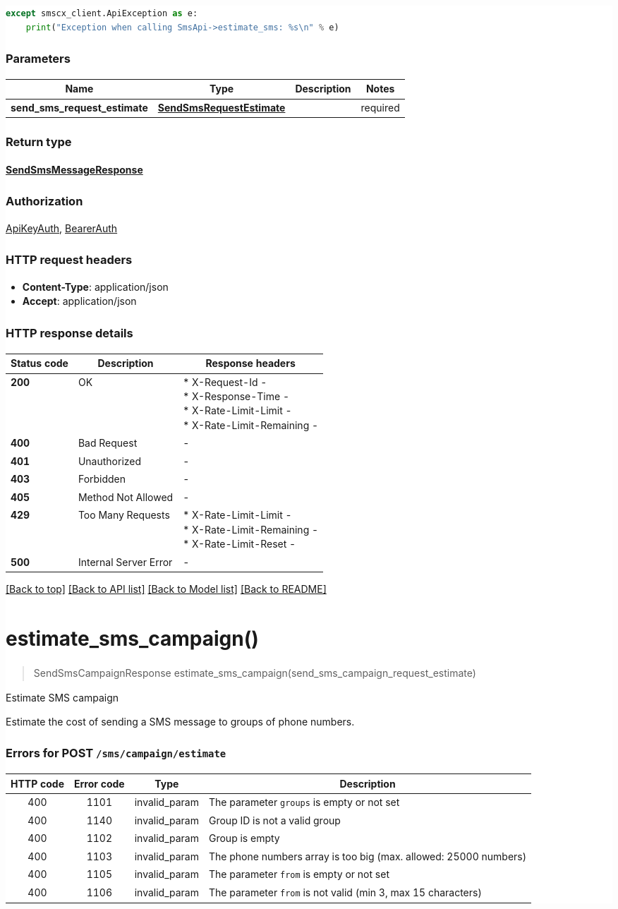 ```python
except smscx_client.ApiException as e:
    print("Exception when calling SmsApi->estimate_sms: %s\n" % e)
```


### Parameters

Name | Type | Description  | Notes
------------- | ------------- | ------------- | -------------
 **send_sms_request_estimate** | [**SendSmsRequestEstimate**](../model/SendSmsRequestEstimate.md)|  | required

### Return type

[**SendSmsMessageResponse**](../model/SendSmsMessageResponse.md)

### Authorization

[ApiKeyAuth](../../README.md#ApiKeyAuth), [BearerAuth](../../README.md#BearerAuth)

### HTTP request headers

 - **Content-Type**: application/json
 - **Accept**: application/json


### HTTP response details

| Status code | Description | Response headers |
|-------------|-------------|------------------|
**200** | OK |  * X-Request-Id -  <br>  * X-Response-Time -  <br>  * X-Rate-Limit-Limit -  <br>  * X-Rate-Limit-Remaining -  <br>  |
**400** | Bad Request |  -  |
**401** | Unauthorized |  -  |
**403** | Forbidden |  -  |
**405** | Method Not Allowed |  -  |
**429** | Too Many Requests |  * X-Rate-Limit-Limit -  <br>  * X-Rate-Limit-Remaining -  <br>  * X-Rate-Limit-Reset -  <br>  |
**500** | Internal Server Error |  -  |

[[Back to top]](#) [[Back to API list]](../../README.md#available-methods) [[Back to Model list]](../../README.md#models) [[Back to README]](../../README.md)

# **estimate_sms_campaign()**
> SendSmsCampaignResponse estimate_sms_campaign(send_sms_campaign_request_estimate)

Estimate SMS campaign

Estimate the cost of sending a SMS message to groups of phone numbers.

### Errors for POST `/sms/campaign/estimate`  

| HTTP code  | Error code  | Type  | Description  |  
|:------------:|:------------:|:------------:| ------------ |  
|  400 | 1101  |  invalid_param  |  The parameter `groups` is empty or not set |  
|  400 | 1140  |  invalid_param  |  Group ID is not a valid group |  
|  400 | 1102  |  invalid_param  |  Group is empty |  
|  400 | 1103  |  invalid_param  |  The phone numbers array is too big (max. allowed: 25000 numbers) |  
|  400 | 1105  |  invalid_param  |  The parameter `from` is empty or not set |  
|  400 | 1106  |  invalid_param  |  The parameter `from` is not valid (min 3, max 15 characters) |  